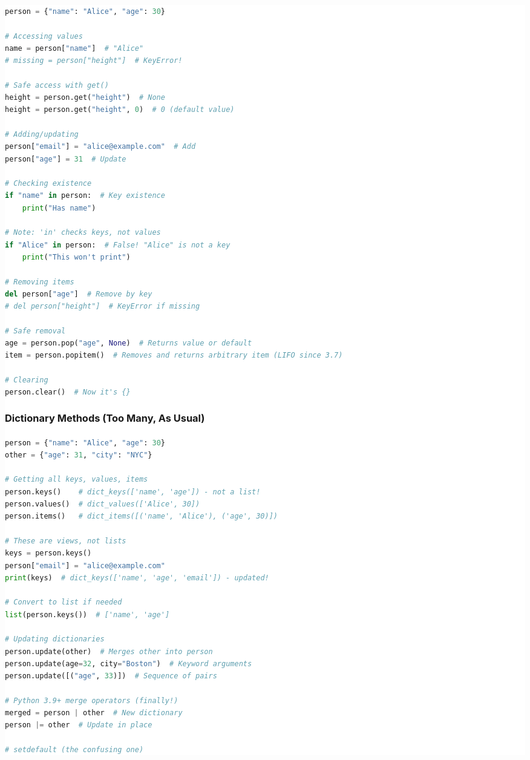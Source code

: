 ```python
person = {"name": "Alice", "age": 30}

# Accessing values
name = person["name"]  # "Alice"
# missing = person["height"]  # KeyError!

# Safe access with get()
height = person.get("height")  # None
height = person.get("height", 0)  # 0 (default value)

# Adding/updating
person["email"] = "alice@example.com"  # Add
person["age"] = 31  # Update

# Checking existence
if "name" in person:  # Key existence
    print("Has name")

# Note: 'in' checks keys, not values
if "Alice" in person:  # False! "Alice" is not a key
    print("This won't print")

# Removing items
del person["age"]  # Remove by key
# del person["height"]  # KeyError if missing

# Safe removal
age = person.pop("age", None)  # Returns value or default
item = person.popitem()  # Removes and returns arbitrary item (LIFO since 3.7)

# Clearing
person.clear()  # Now it's {}
```

### Dictionary Methods (Too Many, As Usual)

```python
person = {"name": "Alice", "age": 30}
other = {"age": 31, "city": "NYC"}

# Getting all keys, values, items
person.keys()    # dict_keys(['name', 'age']) - not a list!
person.values()  # dict_values(['Alice', 30])
person.items()   # dict_items([('name', 'Alice'), ('age', 30)])

# These are views, not lists
keys = person.keys()
person["email"] = "alice@example.com"
print(keys)  # dict_keys(['name', 'age', 'email']) - updated!

# Convert to list if needed
list(person.keys())  # ['name', 'age']

# Updating dictionaries
person.update(other)  # Merges other into person
person.update(age=32, city="Boston")  # Keyword arguments
person.update([("age", 33)])  # Sequence of pairs

# Python 3.9+ merge operators (finally!)
merged = person | other  # New dictionary
person |= other  # Update in place

# setdefault (the confusing one)
```